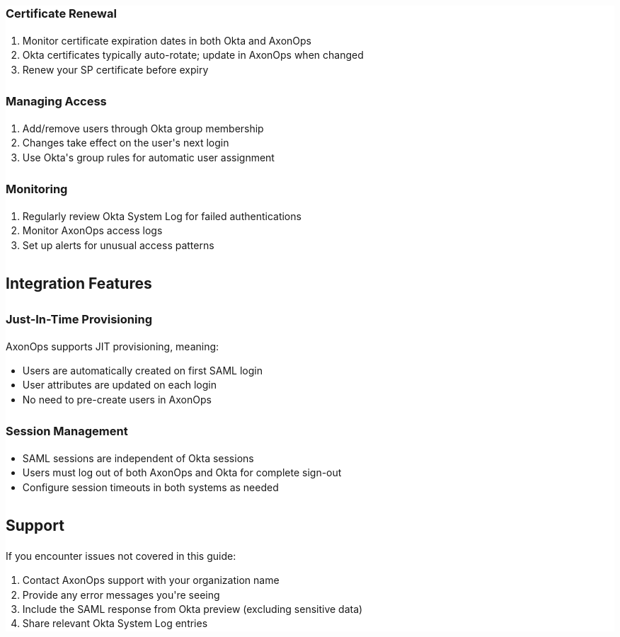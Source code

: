 ### Certificate Renewal

1. Monitor certificate expiration dates in both Okta and AxonOps
2. Okta certificates typically auto-rotate; update in AxonOps when changed
3. Renew your SP certificate before expiry

### Managing Access

1. Add/remove users through Okta group membership
2. Changes take effect on the user's next login
3. Use Okta's group rules for automatic user assignment

### Monitoring

1. Regularly review Okta System Log for failed authentications
2. Monitor AxonOps access logs
3. Set up alerts for unusual access patterns

## Integration Features

### Just-In-Time Provisioning

AxonOps supports JIT provisioning, meaning:
- Users are automatically created on first SAML login
- User attributes are updated on each login
- No need to pre-create users in AxonOps

### Session Management

- SAML sessions are independent of Okta sessions
- Users must log out of both AxonOps and Okta for complete sign-out
- Configure session timeouts in both systems as needed

## Support

If you encounter issues not covered in this guide:
1. Contact AxonOps support with your organization name
2. Provide any error messages you're seeing
3. Include the SAML response from Okta preview (excluding sensitive data)
4. Share relevant Okta System Log entries